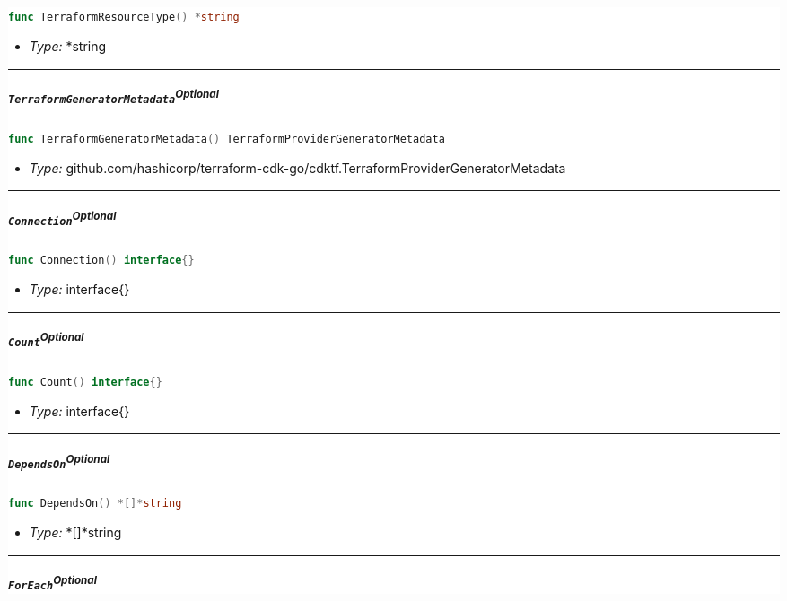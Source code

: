 ```go
func TerraformResourceType() *string
```

- *Type:* *string

---

##### `TerraformGeneratorMetadata`<sup>Optional</sup> <a name="TerraformGeneratorMetadata" id="rhizo-co-terraform-provider-oci.odaOdaInstance.OdaOdaInstance.property.terraformGeneratorMetadata"></a>

```go
func TerraformGeneratorMetadata() TerraformProviderGeneratorMetadata
```

- *Type:* github.com/hashicorp/terraform-cdk-go/cdktf.TerraformProviderGeneratorMetadata

---

##### `Connection`<sup>Optional</sup> <a name="Connection" id="rhizo-co-terraform-provider-oci.odaOdaInstance.OdaOdaInstance.property.connection"></a>

```go
func Connection() interface{}
```

- *Type:* interface{}

---

##### `Count`<sup>Optional</sup> <a name="Count" id="rhizo-co-terraform-provider-oci.odaOdaInstance.OdaOdaInstance.property.count"></a>

```go
func Count() interface{}
```

- *Type:* interface{}

---

##### `DependsOn`<sup>Optional</sup> <a name="DependsOn" id="rhizo-co-terraform-provider-oci.odaOdaInstance.OdaOdaInstance.property.dependsOn"></a>

```go
func DependsOn() *[]*string
```

- *Type:* *[]*string

---

##### `ForEach`<sup>Optional</sup> <a name="ForEach" id="rhizo-co-terraform-provider-oci.odaOdaInstance.OdaOdaInstance.property.forEach"></a>
